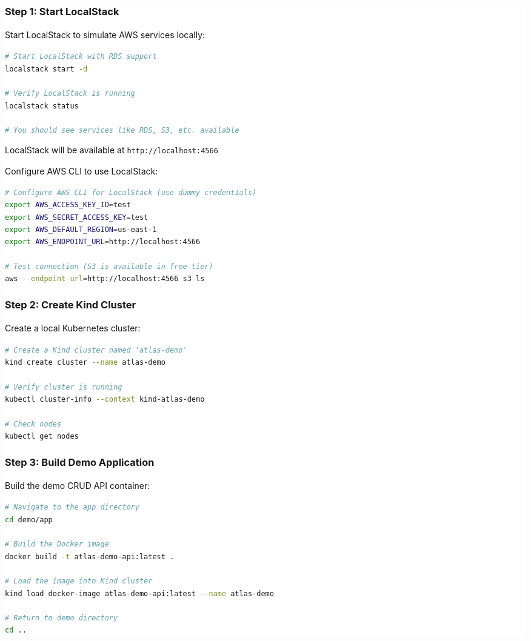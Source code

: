 ### Step 1: Start LocalStack

Start LocalStack to simulate AWS services locally:

```bash
# Start LocalStack with RDS support
localstack start -d

# Verify LocalStack is running
localstack status

# You should see services like RDS, S3, etc. available
```

LocalStack will be available at `http://localhost:4566`

Configure AWS CLI to use LocalStack:

```bash
# Configure AWS CLI for LocalStack (use dummy credentials)
export AWS_ACCESS_KEY_ID=test
export AWS_SECRET_ACCESS_KEY=test
export AWS_DEFAULT_REGION=us-east-1
export AWS_ENDPOINT_URL=http://localhost:4566

# Test connection (S3 is available in free tier)
aws --endpoint-url=http://localhost:4566 s3 ls
```

### Step 2: Create Kind Cluster

Create a local Kubernetes cluster:

```bash
# Create a Kind cluster named 'atlas-demo'
kind create cluster --name atlas-demo

# Verify cluster is running
kubectl cluster-info --context kind-atlas-demo

# Check nodes
kubectl get nodes
```

### Step 3: Build Demo Application

Build the demo CRUD API container:

```bash
# Navigate to the app directory
cd demo/app

# Build the Docker image
docker build -t atlas-demo-api:latest .

# Load the image into Kind cluster
kind load docker-image atlas-demo-api:latest --name atlas-demo

# Return to demo directory
cd ..
```
